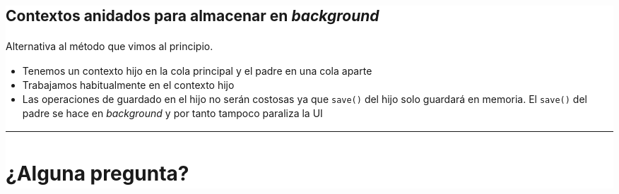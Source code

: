 ## Contextos anidados para almacenar en *background*

Alternativa al método que vimos al principio.

- Tenemos un contexto hijo en la cola principal y el padre en una cola aparte
- Trabajamos habitualmente en el contexto hijo
- Las operaciones de guardado en el hijo no serán costosas ya que `save()` del hijo solo guardará en memoria. El `save()` del padre se hace en *background* y por tanto tampoco paraliza la UI

---


# ¿Alguna pregunta?